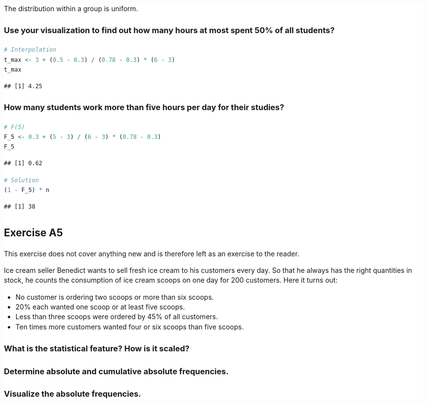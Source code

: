 The distribution within a group is uniform.

### Use your visualization to find out how many hours at most spent 50% of all students?


```r
# Interpolation
t_max <- 3 + (0.5 - 0.3) / (0.78 - 0.3) * (6 - 3)
t_max
```

```
## [1] 4.25
```

### How many students work more than five hours per day for their studies?


```r
# F(5)
F_5 <- 0.3 + (5 - 3) / (6 - 3) * (0.78 - 0.3)
F_5
```

```
## [1] 0.62
```

```r
# Solution
(1 - F_5) * n
```

```
## [1] 38
```

## Exercise A5

This exercise does not cover anything new and is therefore left as an exercise to the reader.

Ice cream seller Benedict wants to sell fresh ice cream to his customers every day. So that he always has the right quantities in stock, he counts the consumption of ice cream scoops on one day for 200 customers. Here it turns out:

* No customer is ordering two scoops or more than six scoops.
* 20% each wanted one scoop or at least five scoops.
* Less than three scoops were ordered by 45% of all customers.
* Ten times more customers wanted four or six scoops than five scoops.

### What is the statistical feature? How is it scaled?

### Determine absolute and cumulative absolute frequencies.

### Visualize the absolute frequencies.
